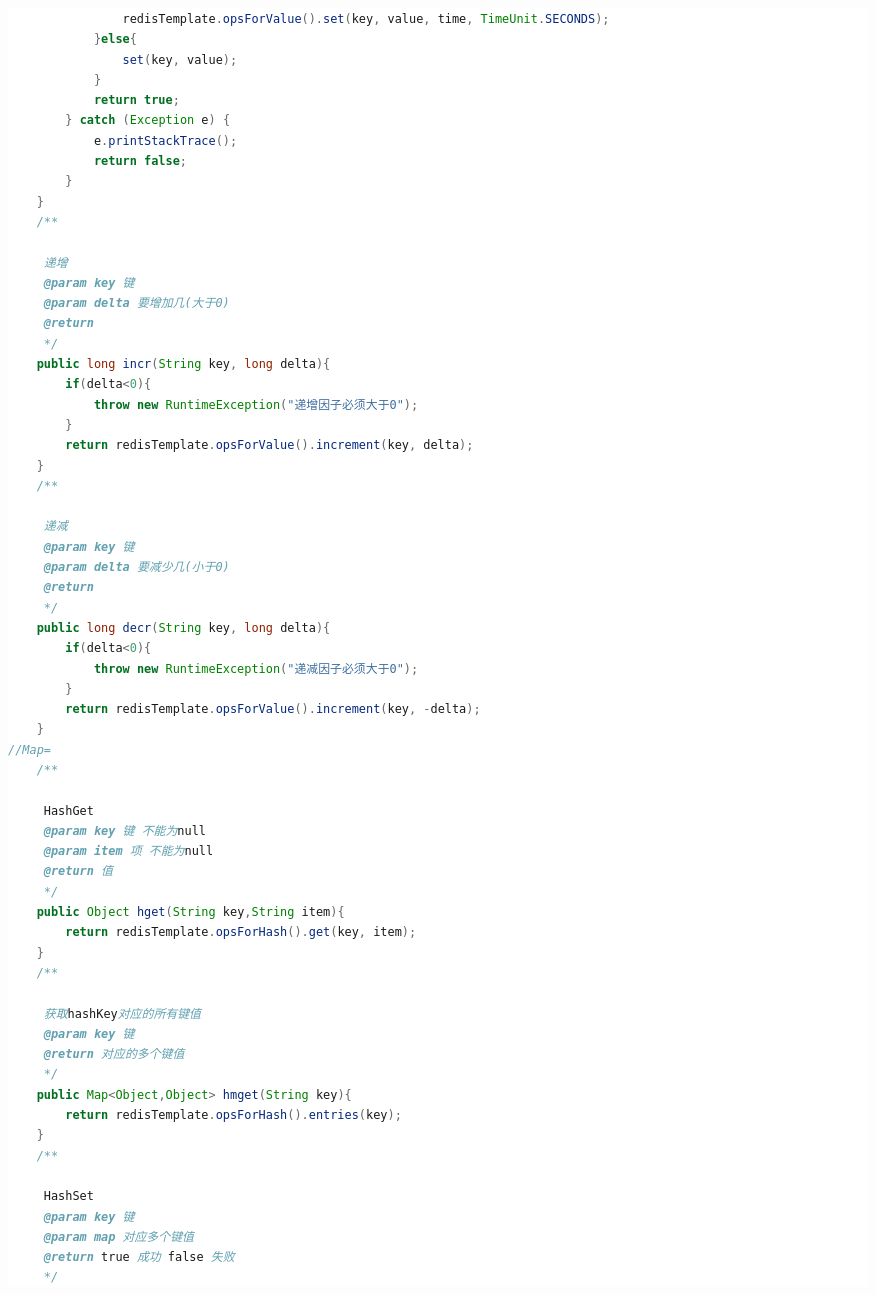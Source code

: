 ```java
                redisTemplate.opsForValue().set(key, value, time, TimeUnit.SECONDS);
            }else{
                set(key, value);
            }
            return true;
        } catch (Exception e) {
            e.printStackTrace();
            return false;
        }
    }
    /**

     递增
     @param key 键
     @param delta 要增加几(大于0)
     @return
     */
    public long incr(String key, long delta){
        if(delta<0){
            throw new RuntimeException("递增因子必须大于0");
        }
        return redisTemplate.opsForValue().increment(key, delta);
    }
    /**

     递减
     @param key 键
     @param delta 要减少几(小于0)
     @return
     */
    public long decr(String key, long delta){
        if(delta<0){
            throw new RuntimeException("递减因子必须大于0");
        }
        return redisTemplate.opsForValue().increment(key, -delta);
    }
//Map=
    /**

     HashGet
     @param key 键 不能为null
     @param item 项 不能为null
     @return 值
     */
    public Object hget(String key,String item){
        return redisTemplate.opsForHash().get(key, item);
    }
    /**

     获取hashKey对应的所有键值
     @param key 键
     @return 对应的多个键值
     */
    public Map<Object,Object> hmget(String key){
        return redisTemplate.opsForHash().entries(key);
    }
    /**

     HashSet
     @param key 键
     @param map 对应多个键值
     @return true 成功 false 失败
     */
```